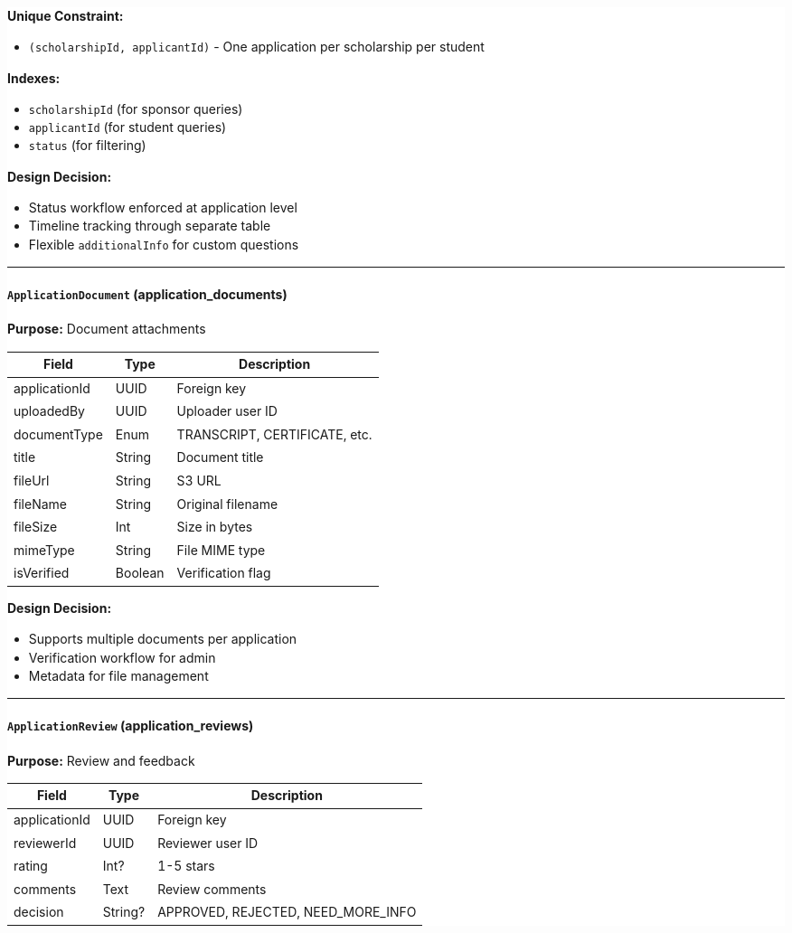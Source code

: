 **Unique Constraint:**

- `(scholarshipId, applicantId)` - One application per scholarship per student

**Indexes:**

- `scholarshipId` (for sponsor queries)
- `applicantId` (for student queries)
- `status` (for filtering)

**Design Decision:**

- Status workflow enforced at application level
- Timeline tracking through separate table
- Flexible `additionalInfo` for custom questions

---

#### `ApplicationDocument` (application_documents)

**Purpose:** Document attachments

| Field         | Type    | Description                   |
| ------------- | ------- | ----------------------------- |
| applicationId | UUID    | Foreign key                   |
| uploadedBy    | UUID    | Uploader user ID              |
| documentType  | Enum    | TRANSCRIPT, CERTIFICATE, etc. |
| title         | String  | Document title                |
| fileUrl       | String  | S3 URL                        |
| fileName      | String  | Original filename             |
| fileSize      | Int     | Size in bytes                 |
| mimeType      | String  | File MIME type                |
| isVerified    | Boolean | Verification flag             |

**Design Decision:**

- Supports multiple documents per application
- Verification workflow for admin
- Metadata for file management

---

#### `ApplicationReview` (application_reviews)

**Purpose:** Review and feedback

| Field         | Type    | Description                        |
| ------------- | ------- | ---------------------------------- |
| applicationId | UUID    | Foreign key                        |
| reviewerId    | UUID    | Reviewer user ID                   |
| rating        | Int?    | 1-5 stars                          |
| comments      | Text    | Review comments                    |
| decision      | String? | APPROVED, REJECTED, NEED_MORE_INFO |
